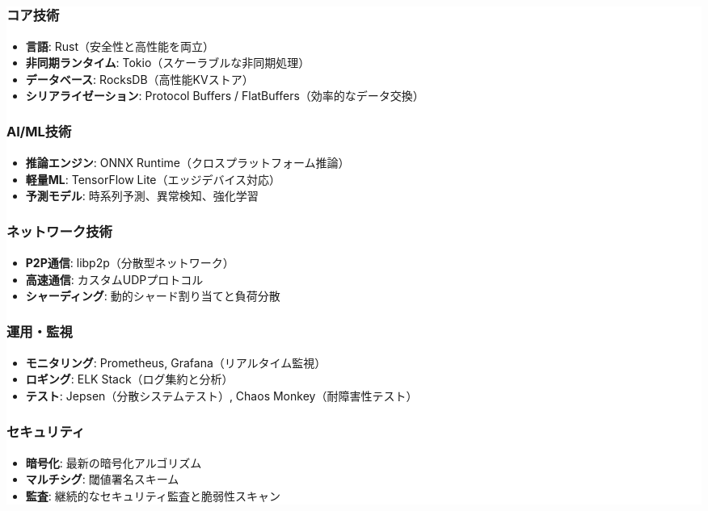 ### コア技術
- **言語**: Rust（安全性と高性能を両立）
- **非同期ランタイム**: Tokio（スケーラブルな非同期処理）
- **データベース**: RocksDB（高性能KVストア）
- **シリアライゼーション**: Protocol Buffers / FlatBuffers（効率的なデータ交換）

### AI/ML技術
- **推論エンジン**: ONNX Runtime（クロスプラットフォーム推論）
- **軽量ML**: TensorFlow Lite（エッジデバイス対応）
- **予測モデル**: 時系列予測、異常検知、強化学習

### ネットワーク技術
- **P2P通信**: libp2p（分散型ネットワーク）
- **高速通信**: カスタムUDPプロトコル
- **シャーディング**: 動的シャード割り当てと負荷分散

### 運用・監視
- **モニタリング**: Prometheus, Grafana（リアルタイム監視）
- **ロギング**: ELK Stack（ログ集約と分析）
- **テスト**: Jepsen（分散システムテスト）, Chaos Monkey（耐障害性テスト）

### セキュリティ
- **暗号化**: 最新の暗号化アルゴリズム
- **マルチシグ**: 閾値署名スキーム
- **監査**: 継続的なセキュリティ監査と脆弱性スキャン